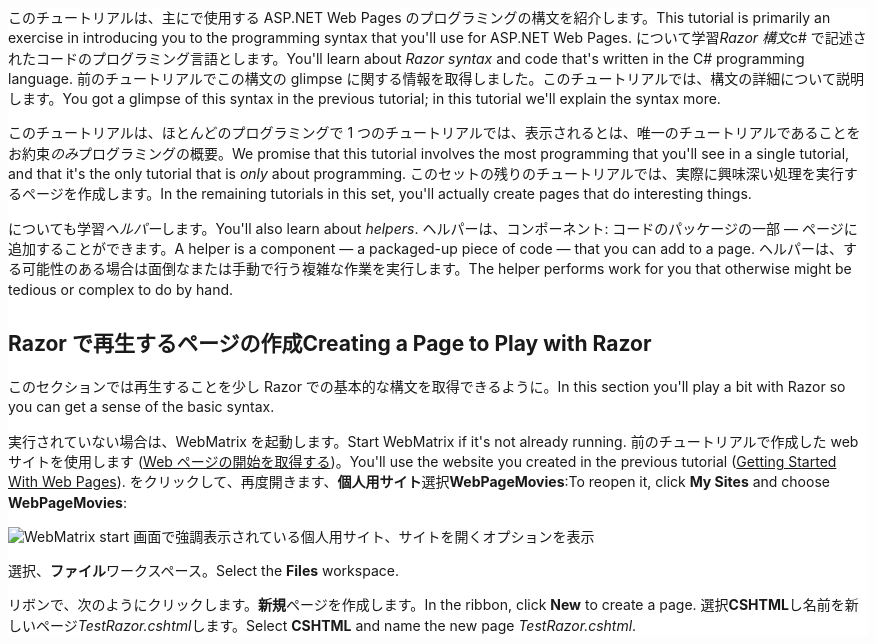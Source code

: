 
<span data-ttu-id="42baf-116">このチュートリアルは、主にで使用する ASP.NET Web Pages のプログラミングの構文を紹介します。</span><span class="sxs-lookup"><span data-stu-id="42baf-116">This tutorial is primarily an exercise in introducing you to the programming syntax that you'll use for ASP.NET Web Pages.</span></span> <span data-ttu-id="42baf-117">について学習*Razor 構文*c# で記述されたコードのプログラミング言語とします。</span><span class="sxs-lookup"><span data-stu-id="42baf-117">You'll learn about *Razor syntax* and code that's written in the C# programming language.</span></span> <span data-ttu-id="42baf-118">前のチュートリアルでこの構文の glimpse に関する情報を取得しました。このチュートリアルでは、構文の詳細について説明します。</span><span class="sxs-lookup"><span data-stu-id="42baf-118">You got a glimpse of this syntax in the previous tutorial; in this tutorial we'll explain the syntax more.</span></span>

<span data-ttu-id="42baf-119">このチュートリアルは、ほとんどのプログラミングで 1 つのチュートリアルでは、表示されるとは、唯一のチュートリアルであることをお約束*のみ*プログラミングの概要。</span><span class="sxs-lookup"><span data-stu-id="42baf-119">We promise that this tutorial involves the most programming that you'll see in a single tutorial, and that it's the only tutorial that is *only* about programming.</span></span> <span data-ttu-id="42baf-120">このセットの残りのチュートリアルでは、実際に興味深い処理を実行するページを作成します。</span><span class="sxs-lookup"><span data-stu-id="42baf-120">In the remaining tutorials in this set, you'll actually create pages that do interesting things.</span></span>

<span data-ttu-id="42baf-121">についても学習*ヘルパー*します。</span><span class="sxs-lookup"><span data-stu-id="42baf-121">You'll also learn about *helpers*.</span></span> <span data-ttu-id="42baf-122">ヘルパーは、コンポーネント: コードのパッケージの一部 — ページに追加することができます。</span><span class="sxs-lookup"><span data-stu-id="42baf-122">A helper is a component — a packaged-up piece of code — that you can add to a page.</span></span> <span data-ttu-id="42baf-123">ヘルパーは、する可能性のある場合は面倒なまたは手動で行う複雑な作業を実行します。</span><span class="sxs-lookup"><span data-stu-id="42baf-123">The helper performs work for you that otherwise might be tedious or complex to do by hand.</span></span>

## <a name="creating-a-page-to-play-with-razor"></a><span data-ttu-id="42baf-124">Razor で再生するページの作成</span><span class="sxs-lookup"><span data-stu-id="42baf-124">Creating a Page to Play with Razor</span></span>

<span data-ttu-id="42baf-125">このセクションでは再生することを少し Razor での基本的な構文を取得できるように。</span><span class="sxs-lookup"><span data-stu-id="42baf-125">In this section you'll play a bit with Razor so you can get a sense of the basic syntax.</span></span>

<span data-ttu-id="42baf-126">実行されていない場合は、WebMatrix を起動します。</span><span class="sxs-lookup"><span data-stu-id="42baf-126">Start WebMatrix if it's not already running.</span></span> <span data-ttu-id="42baf-127">前のチュートリアルで作成した web サイトを使用します ([Web ページの開始を取得する](https://go.microsoft.com/fwlink/?LinkId=251578))。</span><span class="sxs-lookup"><span data-stu-id="42baf-127">You'll use the website you created in the previous tutorial ([Getting Started With Web Pages](https://go.microsoft.com/fwlink/?LinkId=251578)).</span></span> <span data-ttu-id="42baf-128">をクリックして、再度開きます、**個人用サイト**選択**WebPageMovies**:</span><span class="sxs-lookup"><span data-stu-id="42baf-128">To reopen it, click **My Sites** and choose **WebPageMovies**:</span></span>

![WebMatrix start 画面で強調表示されている個人用サイト、サイトを開くオプションを表示](intro-to-web-pages-programming/_static/image1.png)

<span data-ttu-id="42baf-130">選択、**ファイル**ワークスペース。</span><span class="sxs-lookup"><span data-stu-id="42baf-130">Select the **Files** workspace.</span></span>

<span data-ttu-id="42baf-131">リボンで、次のようにクリックします。**新規**ページを作成します。</span><span class="sxs-lookup"><span data-stu-id="42baf-131">In the ribbon, click **New** to create a page.</span></span> <span data-ttu-id="42baf-132">選択**CSHTML**し名前を新しいページ*TestRazor.cshtml*します。</span><span class="sxs-lookup"><span data-stu-id="42baf-132">Select **CSHTML** and name the new page *TestRazor.cshtml*.</span></span>
